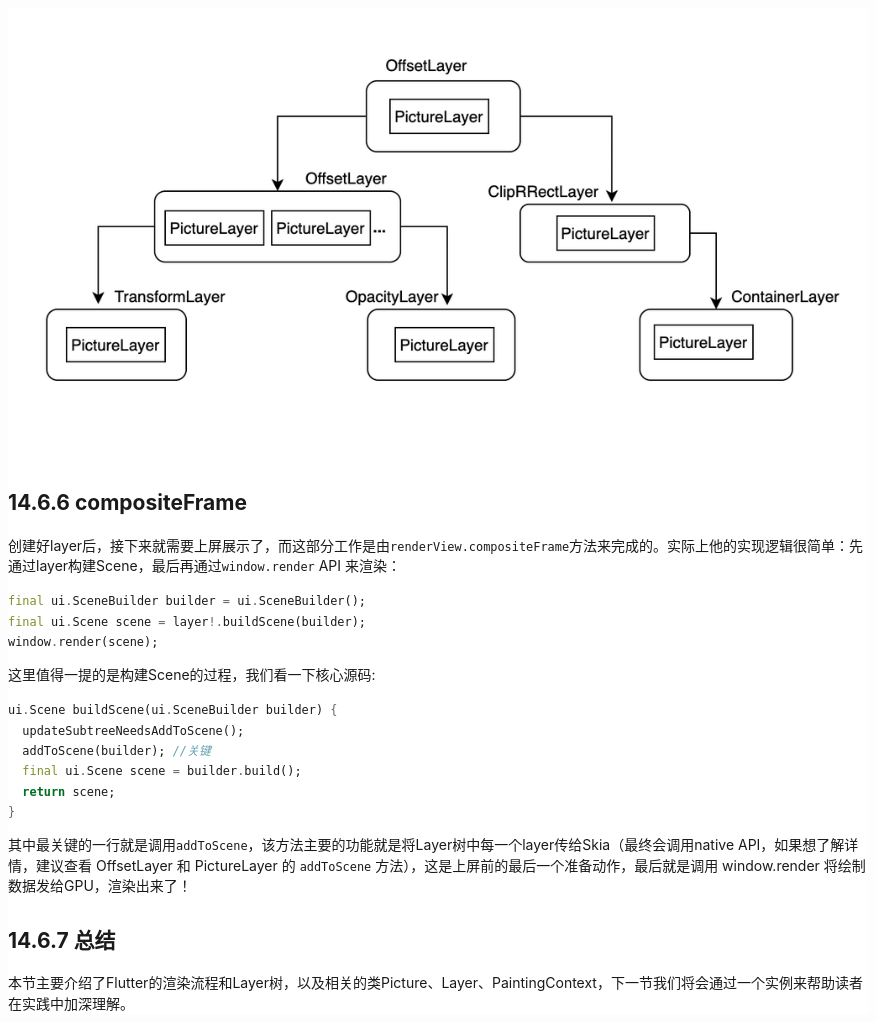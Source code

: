 ![image-20210812102255548](../imgs/image-20210812102255548.png)



## 14.6.6 compositeFrame

创建好layer后，接下来就需要上屏展示了，而这部分工作是由`renderView.compositeFrame`方法来完成的。实际上他的实现逻辑很简单：先通过layer构建Scene，最后再通过`window.render` API 来渲染：

```dart
final ui.SceneBuilder builder = ui.SceneBuilder();
final ui.Scene scene = layer!.buildScene(builder);
window.render(scene);
```

这里值得一提的是构建Scene的过程，我们看一下核心源码:

```dart
ui.Scene buildScene(ui.SceneBuilder builder) {
  updateSubtreeNeedsAddToScene();
  addToScene(builder); //关键
  final ui.Scene scene = builder.build();
  return scene;
}
```

其中最关键的一行就是调用`addToScene`，该方法主要的功能就是将Layer树中每一个layer传给Skia（最终会调用native API，如果想了解详情，建议查看 OffsetLayer 和 PictureLayer 的 `addToScene` 方法），这是上屏前的最后一个准备动作，最后就是调用 window.render 将绘制数据发给GPU，渲染出来了！

## 14.6.7 总结

本节主要介绍了Flutter的渲染流程和Layer树，以及相关的类Picture、Layer、PaintingContext，下一节我们将会通过一个实例来帮助读者在实践中加深理解。

